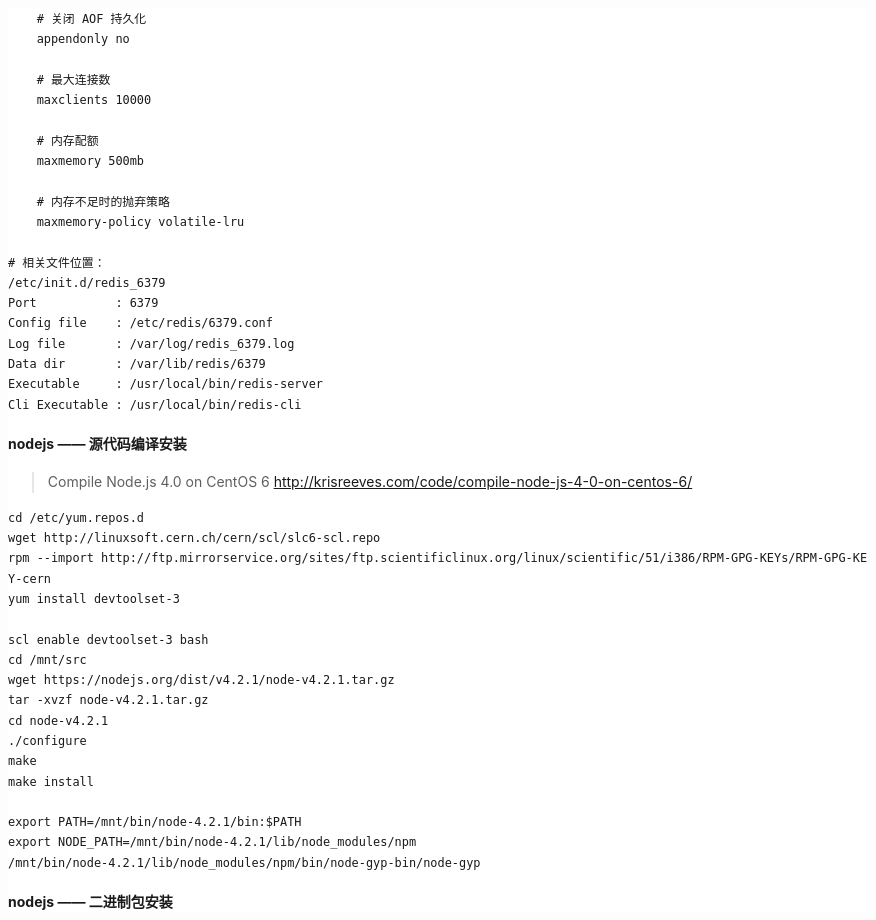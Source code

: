 		# 关闭 AOF 持久化
		appendonly no

		# 最大连接数
		maxclients 10000

		# 内存配额
		maxmemory 500mb

		# 内存不足时的抛弃策略
		maxmemory-policy volatile-lru

	# 相关文件位置：
	/etc/init.d/redis_6379
	Port           : 6379
	Config file    : /etc/redis/6379.conf
	Log file       : /var/log/redis_6379.log
	Data dir       : /var/lib/redis/6379
	Executable     : /usr/local/bin/redis-server
	Cli Executable : /usr/local/bin/redis-cli


#### nodejs —— 源代码编译安装

> Compile Node.js 4.0 on CentOS 6
> http://krisreeves.com/code/compile-node-js-4-0-on-centos-6/

	cd /etc/yum.repos.d
	wget http://linuxsoft.cern.ch/cern/scl/slc6-scl.repo
	rpm --import http://ftp.mirrorservice.org/sites/ftp.scientificlinux.org/linux/scientific/51/i386/RPM-GPG-KEYs/RPM-GPG-KEY-cern
	yum install devtoolset-3

	scl enable devtoolset-3 bash
	cd /mnt/src
	wget https://nodejs.org/dist/v4.2.1/node-v4.2.1.tar.gz
	tar -xvzf node-v4.2.1.tar.gz
	cd node-v4.2.1
	./configure
	make
	make install

	export PATH=/mnt/bin/node-4.2.1/bin:$PATH
	export NODE_PATH=/mnt/bin/node-4.2.1/lib/node_modules/npm
	/mnt/bin/node-4.2.1/lib/node_modules/npm/bin/node-gyp-bin/node-gyp


#### nodejs —— 二进制包安装
